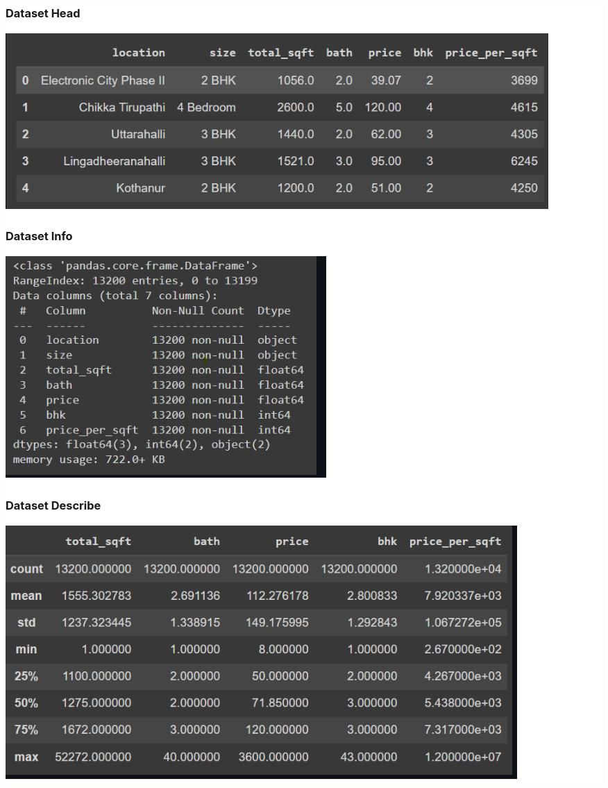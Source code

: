 ### Dataset Head
![p](https://github.com/dharanielango/Ex02-Outlier/blob/main/2.2.png)

### Dataset Info
![p](https://github.com/dharanielango/Ex02-Outlier/blob/main/2.png)

### Dataset Describe
![p](https://github.com/dharanielango/Ex02-Outlier/blob/main/3.png)
